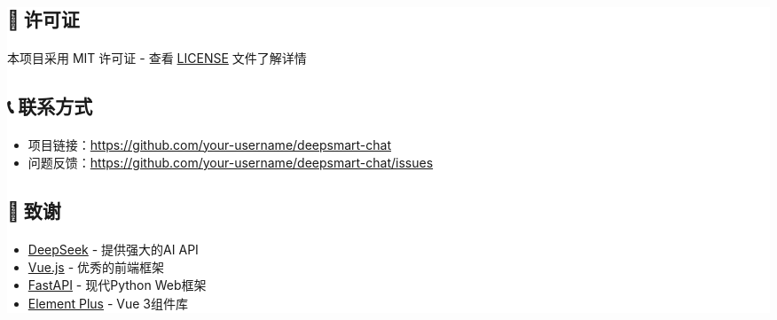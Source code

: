 ## 📄 许可证

本项目采用 MIT 许可证 - 查看 [LICENSE](LICENSE) 文件了解详情

## 📞 联系方式

- 项目链接：https://github.com/your-username/deepsmart-chat
- 问题反馈：https://github.com/your-username/deepsmart-chat/issues

## 🙏 致谢

- [DeepSeek](https://www.deepseek.com/) - 提供强大的AI API
- [Vue.js](https://vuejs.org/) - 优秀的前端框架
- [FastAPI](https://fastapi.tiangolo.com/) - 现代Python Web框架
- [Element Plus](https://element-plus.org/) - Vue 3组件库